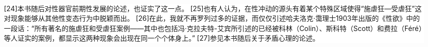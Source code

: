[24]本书随后对性器官前期性发展的论述，也证实了这一点。
[25]也有人认为，在性冲动的源头有着某个特殊区域使得“施虐狂—受虐狂”这对现象能够从其他性变态行为中脱颖而出。
[26]在此，我就不再罗列过多的证据，而仅仅引述哈夫洛克·霭理士1903年出版的《性欲》中的一段话：“所有著名的施虐狂和受虐狂案例——其中也包括冯·克拉夫特-艾宾所引述的已经被科林（Colin）、斯科特（Scott）和费拉（Féré）等人证实的案例，都显示这两种现象会出现在同一个个体身上。”
[27]参见本书随后关于矛盾心理的论述。